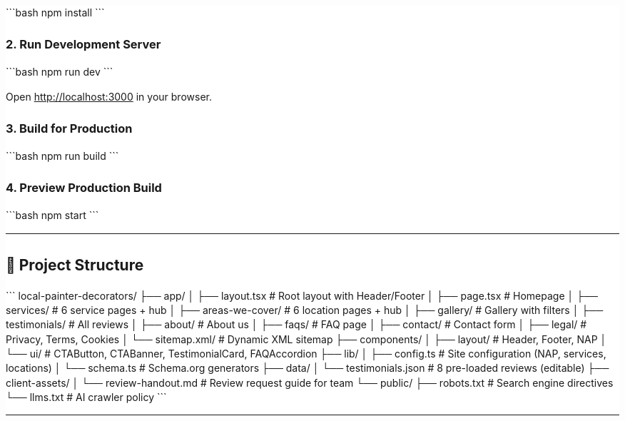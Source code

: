 \`\`\`bash
npm install
\`\`\`

### 2. Run Development Server

\`\`\`bash
npm run dev
\`\`\`

Open [http://localhost:3000](http://localhost:3000) in your browser.

### 3. Build for Production

\`\`\`bash
npm run build
\`\`\`

### 4. Preview Production Build

\`\`\`bash
npm start
\`\`\`

---

## 📁 Project Structure

\`\`\`
local-painter-decorators/
├── app/
│   ├── layout.tsx                 # Root layout with Header/Footer
│   ├── page.tsx                   # Homepage
│   ├── services/                  # 6 service pages + hub
│   ├── areas-we-cover/            # 6 location pages + hub
│   ├── gallery/                   # Gallery with filters
│   ├── testimonials/              # All reviews
│   ├── about/                     # About us
│   ├── faqs/                      # FAQ page
│   ├── contact/                   # Contact form
│   ├── legal/                     # Privacy, Terms, Cookies
│   └── sitemap.xml/               # Dynamic XML sitemap
├── components/
│   ├── layout/                    # Header, Footer, NAP
│   └── ui/                        # CTAButton, CTABanner, TestimonialCard, FAQAccordion
├── lib/
│   ├── config.ts                  # Site configuration (NAP, services, locations)
│   └── schema.ts                  # Schema.org generators
├── data/
│   └── testimonials.json          # 8 pre-loaded reviews (editable)
├── client-assets/
│   └── review-handout.md          # Review request guide for team
└── public/
    ├── robots.txt                 # Search engine directives
    └── llms.txt                   # AI crawler policy
\`\`\`

---